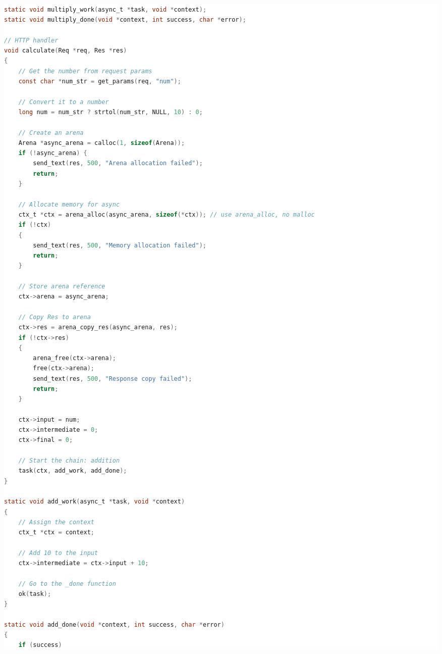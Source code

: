 ```c
static void multiply_work(async_t *task, void *context);
static void multiply_done(void *context, int success, char *error);

// HTTP handler
void calculate(Req *req, Res *res)
{
    // Get the number from request params
    const char *num_str = get_params(req, "num");

    // Convert it to a number
    long num = num_str ? strtol(num_str, NULL, 10) : 0;

    // Create an arena
    Arena *async_arena = calloc(1, sizeof(Arena));
    if (!async_arena) {
        send_text(res, 500, "Arena allocation failed");
        return;
    }

    // Allocate memory for async
    ctx_t *ctx = arena_alloc(async_arena, sizeof(*ctx)); // use arena_alloc, no malloc
    if (!ctx)
    {
        send_text(res, 500, "Memory allocation failed");
        return;
    }

    // Store arena reference
    ctx->arena = async_arena;

    // Copy Res to arena
    ctx->res = arena_copy_res(async_arena, res);
    if (!ctx->res)
    {
        arena_free(ctx->arena);
        free(ctx->arena);
        send_text(res, 500, "Response copy failed");
        return;
    }

    ctx->input = num;
    ctx->intermediate = 0;
    ctx->final = 0;

    // Start the chain: addition
    task(ctx, add_work, add_done);
}

static void add_work(async_t *task, void *context)
{
    // Assign the context
    ctx_t *ctx = context;

    // Add 10 to the input
    ctx->intermediate = ctx->input + 10;

    // Go to the _done function
    ok(task);
}

static void add_done(void *context, int success, char *error)
{
    if (success)
```